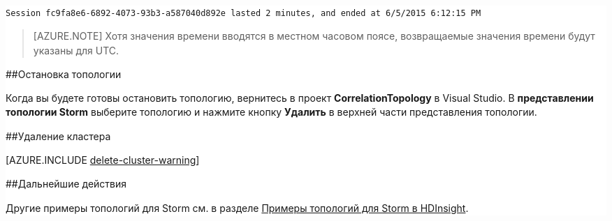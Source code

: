 	Session fc9fa8e6-6892-4073-93b3-a587040d892e lasted 2 minutes, and ended at 6/5/2015 6:12:15 PM

> [AZURE.NOTE] Хотя значения времени вводятся в местном часовом поясе, возвращаемые значения времени будут указаны для UTC.

##Остановка топологии

Когда вы будете готовы остановить топологию, вернитесь в проект **CorrelationTopology** в Visual Studio. В **представлении топологии Storm** выберите топологию и нажмите кнопку **Удалить** в верхней части представления топологии.

##Удаление кластера

[AZURE.INCLUDE [delete-cluster-warning](../../includes/hdinsight-delete-cluster-warning.md)]

##Дальнейшие действия

Другие примеры топологий для Storm см. в разделе [Примеры топологий для Storm в HDInsight](hdinsight-storm-example-topology.md).
 

